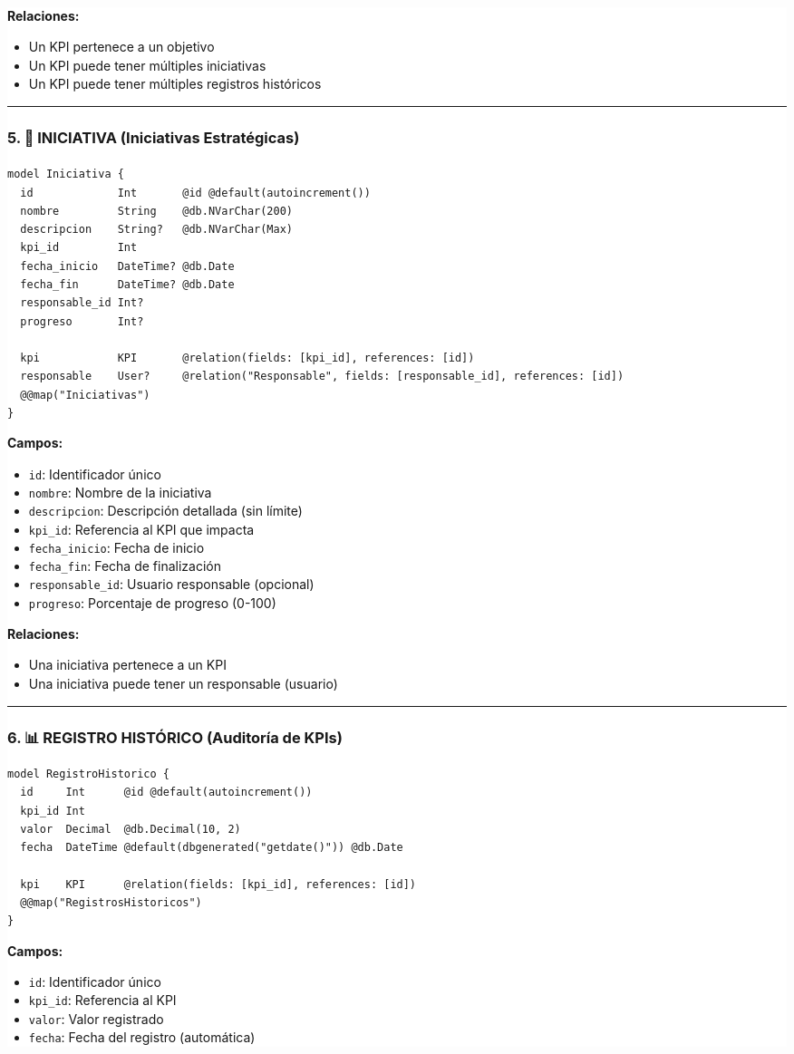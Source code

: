 **Relaciones:**
- Un KPI pertenece a un objetivo
- Un KPI puede tener múltiples iniciativas
- Un KPI puede tener múltiples registros históricos

---

### **5. 🚀 INICIATIVA (Iniciativas Estratégicas)**
```prisma
model Iniciativa {
  id             Int       @id @default(autoincrement())
  nombre         String    @db.NVarChar(200)
  descripcion    String?   @db.NVarChar(Max)
  kpi_id         Int
  fecha_inicio   DateTime? @db.Date
  fecha_fin      DateTime? @db.Date
  responsable_id Int?
  progreso       Int?
  
  kpi            KPI       @relation(fields: [kpi_id], references: [id])
  responsable    User?     @relation("Responsable", fields: [responsable_id], references: [id])
  @@map("Iniciativas")
}
```
**Campos:**
- `id`: Identificador único
- `nombre`: Nombre de la iniciativa
- `descripcion`: Descripción detallada (sin límite)
- `kpi_id`: Referencia al KPI que impacta
- `fecha_inicio`: Fecha de inicio
- `fecha_fin`: Fecha de finalización
- `responsable_id`: Usuario responsable (opcional)
- `progreso`: Porcentaje de progreso (0-100)

**Relaciones:**
- Una iniciativa pertenece a un KPI
- Una iniciativa puede tener un responsable (usuario)

---

### **6. 📊 REGISTRO HISTÓRICO (Auditoría de KPIs)**
```prisma
model RegistroHistorico {
  id     Int      @id @default(autoincrement())
  kpi_id Int
  valor  Decimal  @db.Decimal(10, 2)
  fecha  DateTime @default(dbgenerated("getdate()")) @db.Date
  
  kpi    KPI      @relation(fields: [kpi_id], references: [id])
  @@map("RegistrosHistoricos")
}
```
**Campos:**
- `id`: Identificador único
- `kpi_id`: Referencia al KPI
- `valor`: Valor registrado
- `fecha`: Fecha del registro (automática)

